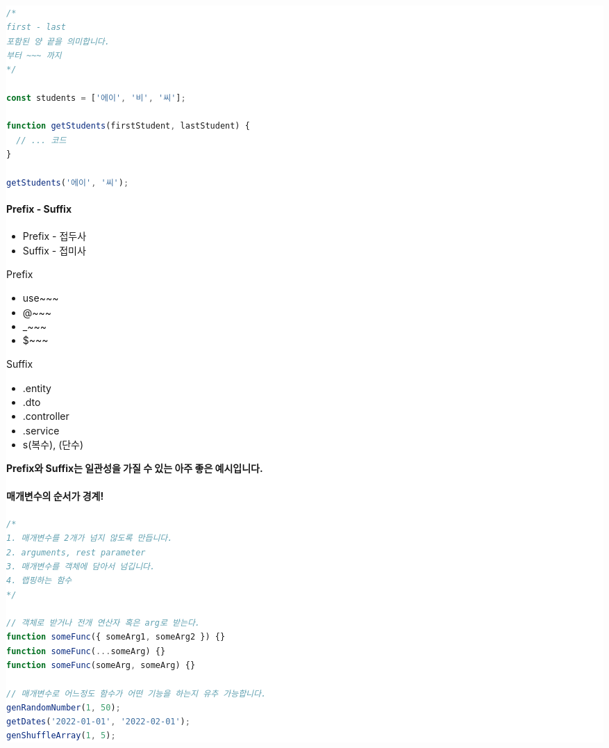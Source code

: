```javascript
/*
first - last
포함된 양 끝을 의미합니다.
부터 ~~~ 까지
*/

const students = ['에이', '비', '씨'];

function getStudents(firstStudent, lastStudent) {
  // ... 코드
}

getStudents('에이', '씨');
```

#### Prefix - Suffix

- Prefix - 접두사
- Suffix - 접미사

Prefix

- use~~~
- @~~~
- \_~~~
- $~~~

Suffix

- .entity
- .dto
- .controller
- .service
- s(복수), (단수)

**Prefix와 Suffix는 일관성을 가질 수 있는 아주 좋은 예시입니다.**

#### 매개변수의 순서가 경계!

```javascript
/*
1. 매개변수를 2개가 넘지 않도록 만듭니다.
2. arguments, rest parameter
3. 매개변수를 객체에 담아서 넘깁니다.
4. 랩핑하는 함수
*/

// 객체로 받거나 전개 연산자 혹은 arg로 받는다.
function someFunc({ someArg1, someArg2 }) {}
function someFunc(...someArg) {}
function someFunc(someArg, someArg) {}

// 매개변수로 어느정도 함수가 어떤 기능을 하는지 유추 가능합니다.
genRandomNumber(1, 50);
getDates('2022-01-01', '2022-02-01');
genShuffleArray(1, 5);
```
